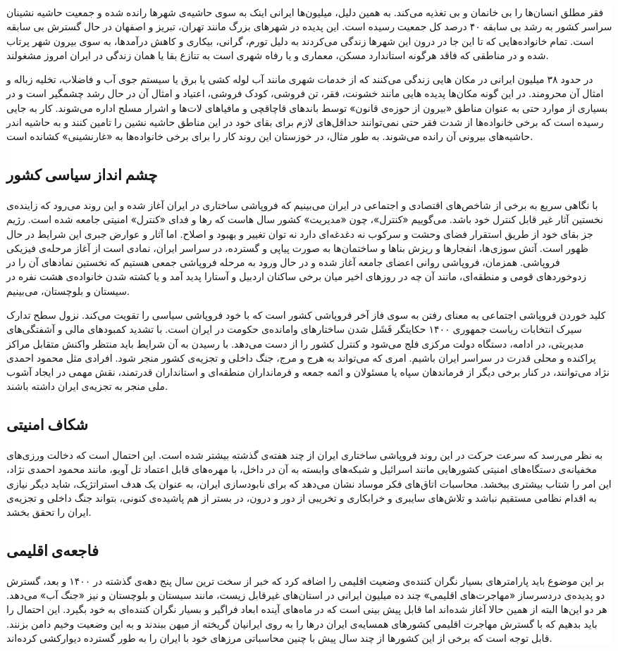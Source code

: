 فقر مطلق انسان‌ها را بی خانمان و بی تغذیه می‌کند. به همین دلیل، میلیون‌ها ایرانی اینک به سوی حاشیه‌ی شهرها رانده شده و جمعیت حاشیه نشینان سراسر کشور به رشد بی سابقه ۴۰ درصد کل جمعیت رسیده است. این پدیده در شهرهای بزرگ مانند تهران، تبریز و اصفهان در حال گسترش بی سابقه است. تمام خانواده‌هایی که تا این جا در درون این شهرها زندگی می‌کردند به دلیل تورم، گرانی، بیکاری و کاهش درآمدها، به سوی بیرون شهر پرتاب شده و در مناطقی که فاقد هرگونه استاندارد مسکن، معماری و یا رفاه شهری است به تنازع بقا یا همان زندگی در ایران امروز مشغولند.

در حدود ۳۸ میلیون ایرانی در مکان هایی زندگی می‌کنند که از خدمات شهری مانند آب لوله کشی یا برق یا سیستم جوی آب و فاضلاب، تخلیه زباله و امثال آن محرومند. در این گونه مکان‌ها پدیده هایی مانند خشونت، فقر، تن فروشی، کودک فروشی، اعتیاد و امثال آن در حال رشد چشمگیر است و در بسیاری از موارد حتی به عنوان مناطق «بیرون از حوزه‌ی قانون» توسط باندهای قاچاقچی و مافیاهای لات‌ها و اشرار مسلح اداره می‌شوند. کار به جایی رسیده است که برخی خانواده‌ها از شدت فقر حتی نمی‌توانند حداقل‌های لازم برای بقای خود در این مناطق حاشیه نشین را تامین کنند و به حاشیه اندر حاشیه‌های بیرونی آن رانده می‌شوند. به طور مثال، در خوزستان این روند کار را برای برخی خانواده‌ها به «غارنشینی» کشانده است.

## چشم انداز سیاسی کشور
با نگاهی سریع به برخی از شاخص‌های اقتصادی و اجتماعی در ایران می‌بینیم که فروپاشی ساختاری در ایران آغاز شده و این روند می‌رود که زاینده‌ی نخستین آثار غیر قابل کنترل خود باشد. می‌گوییم «کنترل»، چون «مدیریت» کشور سال هاست که رها و فدای «کنترل» امنیتی جامعه شده است. رژیم جز بقای خود از طریق استقرار فضای وحشت و سرکوب نه دغدغه‌ای دارد نه توان تغییر و بهبود و اصلاح. اما آثار و عوارض جبری این شرایط در حال ظهور است. آتش سوزی‌ها، انفجارها و ریزش بناها و ساختمان‌ها به صورت پیاپی و گسترده، در سراسر ایران، نمادی است از آغاز مرحله‌ی فیزیکی فروپاشی. همزمان، فروپاشی روانی اعضای جامعه آغاز شده و در حال ورود به مرحله فروپاشی جمعی هستیم که نخستین نمادهای آن را در زدوخوردهای قومی و منطقه‌ای، مانند آن چه در روزهای اخیر میان برخی ساکنان اردبیل و آستارا پدید آمد و یا کشته شدن خانواده‌ی هشت نفره در سیستان و بلوچستان، می‌بینیم.

کلید خوردن فروپاشی اجتماعی به معنای رفتن به سوی فاز آخر فروپاشی کشور است که با خود فروپاشی سیاسی را تقویت می‌کند. نزول سطح تدارک سیرک انتخابات ریاست جمهوری ۱۴۰۰ حکایتگر فَشَل شدن ساختارهای وامانده‌ی حکومت در ایران است. با تشدید کمبودهای مالی و آشفتگی‌های مدیریتی، در ادامه، دستگاه دولت مرکزی فلج می‌شود و کنترل کشور را از دست می‌دهد. با رسیدن به آن شرایط باید منتظر واکنش متقابل مراکز پراکنده و محلی قدرت در سراسر ایران باشیم. امری که می‌تواند به هرج و مرج، جنگ داخلی و تجزیه‌ی کشور منجر شود. افرادی مثل محمود احمدی نژاد می‌توانند، در کنار برخی دیگر از فرماندهان سپاه یا مسئولان و ائمه جمعه و فرمانداران منطقه‌ای و استانداران قدرتمند، نقش مهمی در ایجاد آشوب ملی منجر به تجزیه‌ی ایران داشته باشند.

## شکاف امنیتی
به نظر می‌رسد که سرعت حرکت در این روند فروپاشی ساختاری ایران از چند هفته‌ی گذشته بیشتر شده است. این احتمال است که دخالت ورزی‌های مخفیانه‌ی دستگاه‌های امنیتی کشورهایی مانند اسرائیل و شبکه‌های وابسته به آن در داخل، با مهره‌های قابل اعتماد تل آویو، مانند محمود احمدی نژاد، این امر را شتاب بیشتری ببخشد. محاسبات اتاق‌های فکر موساد نشان می‌دهد که برای نابودسازی ایران، به عنوان یک هدف استراتژیک، شاید دیگر نیازی به اقدام نظامی مستقیم نباشد و تلاش‌های سایبری و خرابکاری و تخریبی از دور و درون، در بستر از هم پاشیده‌ی کنونی، بتواند جنگ داخلی و تجزیه‌ی ایران را تحقق بخشد.

## فاجعه‌ی اقلیمی
بر این موضوع باید پارامترهای بسیار نگران کننده‌ی وضعیت اقلیمی را اضافه کرد که خبر از سخت ترین سال پنج دهه‌ی گذشته در ۱۴۰۰ و بعد، گسترش دو پدیده‌ی دردسرساز «مهاجرت‌های اقلیمی» چند ده میلیون ایرانی در استان‌های غیرقابل زیست، مانند سیستان و بلوچستان و نیز «جنگ آب» می‌دهد. هر دو این‌ها البته از همین حالا آغاز شده‌اند اما قابل پیش بینی است که در ماه‌های آینده ابعاد فراگیر و بسیار نگران کننده‌ای به خود بگیرد. این احتمال را باید بدهیم که با گسترش مهاجرت اقلیمی کشورهای همسایه‌ی ایران درها را به روی ایرانیان گریخته از میهن ببندند و به این وضعیت وخیم دامن بزنند. قابل توجه است که برخی از این کشورها از چند سال پیش با چنین محاسباتی مرزهای خود با ایران را به طور گسترده دیوارکشی کرده‌اند.
